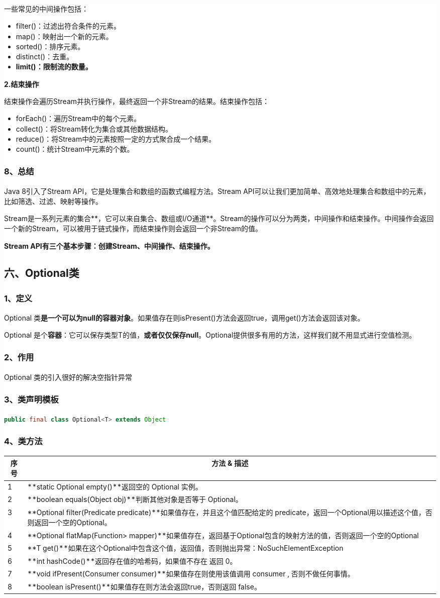 一些常见的中间操作包括：

- filter()：过滤出符合条件的元素。
- map()：映射出一个新的元素。
- sorted()：排序元素。
- distinct()：去重。
- **limit()：限制流的数量。**

**2.结束操作**

结束操作会遍历Stream并执行操作，最终返回一个非Stream的结果。结束操作包括：

- forEach()：遍历Stream中的每个元素。
- collect()：将Stream转化为集合或其他数据结构。
- reduce()：将Stream中的元素按照一定的方式聚合成一个结果。
- count()：统计Stream中元素的个数。



### **8、总结**

Java 8引入了Stream API，它是处理集合和数组的函数式编程方法。Stream API可以让我们更加简单、高效地处理集合和数组中的元素，比如筛选、过滤、映射等操作。

Stream是一系列元素的集合**，它可以来自集合、数组或I/O通道**。Stream的操作可以分为两类，中间操作和结束操作。中间操作会返回一个新的Stream，可以被用于链式操作，而结束操作则会返回一个非Stream的值。

**Stream API有三个基本步骤：创建Stream、中间操作、结束操作。**



## 六、Optional类

### **1、定义**

Optional 类**是一个可以为null的容器对象**。如果值存在则isPresent()方法会返回true，调用get()方法会返回该对象。

Optional 是个**容器**：它可以保存类型T的值，**或者仅仅保存null**。Optional提供很多有用的方法，这样我们就不用显式进行空值检测。



### **2、作用**

Optional 类的引入很好的解决空指针异常



### **3、类声明模板**

```java
public final class Optional<T> extends Object
```



### **4、类方法**

| 序号 | 方法 & 描述                                                  |
| ---- | ------------------------------------------------------------ |
| 1    | **static  Optional empty()**返回空的 Optional 实例。         |
| 2    | **boolean equals(Object obj)**判断其他对象是否等于 Optional。 |
| 3    | **Optional filter(Predicate predicate)**如果值存在，并且这个值匹配给定的 predicate，返回一个Optional用以描述这个值，否则返回一个空的Optional。 |
| 4    | **Optional flatMap(Function> mapper)**如果值存在，返回基于Optional包含的映射方法的值，否则返回一个空的Optional |
| 5    | **T get()**如果在这个Optional中包含这个值，返回值，否则抛出异常：NoSuchElementException |
| 6    | **int hashCode()**返回存在值的哈希码，如果值不存在 返回 0。  |
| 7    | **void ifPresent(Consumer consumer)**如果值存在则使用该值调用 consumer , 否则不做任何事情。 |
| 8    | **boolean isPresent()**如果值存在则方法会返回true，否则返回 false。 |